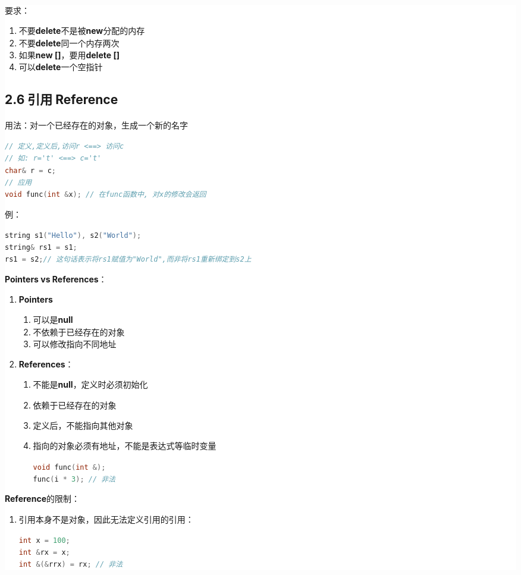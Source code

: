 要求：

1. 不要**delete**不是被**new**分配的内存
2. 不要**delete**同一个内存两次
3. 如果**new []**，要用**delete []**
4. 可以**delete**一个空指针

## 2.6	引用 Reference

用法：对一个已经存在的对象，生成一个新的名字

```c++
// 定义,定义后,访问r <==> 访问c
// 如: r='t' <==> c='t'
char& r = c;
// 应用
void func(int &x); // 在func函数中, 对x的修改会返回
```

例：

```c++
string s1("Hello"), s2("World");
string& rs1 = s1;
rs1 = s2;// 这句话表示将rs1赋值为"World",而非将rs1重新绑定到s2上
```

**Pointers vs References**：

1. **Pointers**

   1. 可以是**null**
   2. 不依赖于已经存在的对象
   3. 可以修改指向不同地址

2. **References**：

   1. 不能是**null**，定义时必须初始化

   2. 依赖于已经存在的对象

   3. 定义后，不能指向其他对象

   4. 指向的对象必须有地址，不能是表达式等临时变量

      ```c++
      void func(int &);
      func(i * 3); // 非法
      ```

**Reference**的限制：

1. 引用本身不是对象，因此无法定义引用的引用：

   ```c++
   int x = 100;
   int &rx = x;
   int &(&rrx) = rx; // 非法
   ```
